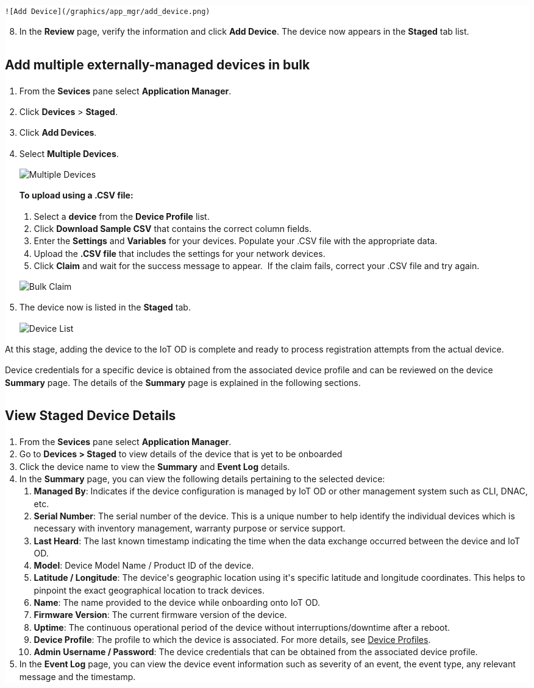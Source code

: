     ![Add Device](/graphics/app_mgr/add_device.png)
8. In the **Review** page, verify the information and click **Add Device**. The device now appears in the **Staged** tab list.   

## Add multiple externally-managed devices in bulk

1. From the **Sevices** pane select **Application Manager**.
2. Click **Devices** > **Staged**. 
3. Click **Add Devices**.
4. Select **Multiple Devices**.

    ![Multiple Devices](/graphics/app_mgr/multiple_devices.png)

    **To upload using a .CSV file:**

    1. Select a **device** from the **Device Profile** list.
    2. Click **Download Sample CSV** that contains the correct column fields.
    3. Enter the **Settings** and **Variables** for your devices. Populate your .CSV file with the appropriate data.
    4. Upload the **.CSV file** that includes the settings for your network devices.
    5. Click **Claim** and wait for the success message to appear.  If the claim fails, correct your .CSV file and try again.

    ![Bulk Claim](/graphics/app_mgr/bulk_claim.png)
5. The device now is listed in the **Staged** tab.

    ![Device List](/graphics/app_mgr/app_mgr_devices_staged.png)

At this stage, adding the device to the IoT OD is complete and ready to process registration attempts from the actual device.

Device credentials for a specific device is obtained from the associated device profile and can be reviewed on the device **Summary** page. The details of the **Summary** page is explained in the following sections. 

## View Staged Device Details
1. From the **Sevices** pane select **Application Manager**.
2. Go to **Devices > Staged** to view details of the device that is yet to be onboarded
3. Click the device name to view the **Summary** and **Event Log** details.
4. In the **Summary** page, you can view the following details pertaining to the selected device:
   1. **Managed By**: Indicates if the device configuration is managed by IoT OD or other management system such as CLI, DNAC, etc.
   2. **Serial Number**: The serial number of the device. This is a unique number to help identify the individual devices which is necessary with inventory management, warranty purpose or service support.
   3. **Last Heard**: The last known timestamp indicating the time when the data exchange occurred between the device and IoT OD.
   4. **Model**: Device Model Name / Product ID of the device.
   5. **Latitude / Longitude**: The device's geographic location using it's specific latitude and longitude coordinates. This helps to pinpoint the exact geographical location to track devices.
   6. **Name**: The name provided to the device while onboarding onto IoT OD.
   7. **Firmware Version**: The current firmware version of the device.
   8. **Uptime**: The continuous operational period of the device without interruptions/downtime after a reboot.
   9. **Device Profile**: The profile to which the device is associated. For more details, see [Device Profiles](device_profiles.md).
   10. **Admin Username / Password**: The device credentials that can be obtained from the associated device profile.
5. In the **Event Log** page, you can view the device event information such as severity of an event, the event type, any relevant message and the timestamp. 
